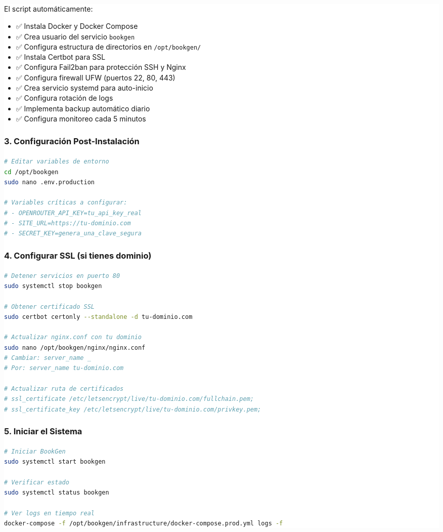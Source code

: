 El script automáticamente:
- ✅ Instala Docker y Docker Compose
- ✅ Crea usuario del servicio `bookgen`
- ✅ Configura estructura de directorios en `/opt/bookgen/`
- ✅ Instala Certbot para SSL
- ✅ Configura Fail2ban para protección SSH y Nginx
- ✅ Configura firewall UFW (puertos 22, 80, 443)
- ✅ Crea servicio systemd para auto-inicio
- ✅ Configura rotación de logs
- ✅ Implementa backup automático diario
- ✅ Configura monitoreo cada 5 minutos

### 3. Configuración Post-Instalación

```bash
# Editar variables de entorno
cd /opt/bookgen
sudo nano .env.production

# Variables críticas a configurar:
# - OPENROUTER_API_KEY=tu_api_key_real
# - SITE_URL=https://tu-dominio.com
# - SECRET_KEY=genera_una_clave_segura
```

### 4. Configurar SSL (si tienes dominio)

```bash
# Detener servicios en puerto 80
sudo systemctl stop bookgen

# Obtener certificado SSL
sudo certbot certonly --standalone -d tu-dominio.com

# Actualizar nginx.conf con tu dominio
sudo nano /opt/bookgen/nginx/nginx.conf
# Cambiar: server_name _ 
# Por: server_name tu-dominio.com

# Actualizar ruta de certificados
# ssl_certificate /etc/letsencrypt/live/tu-dominio.com/fullchain.pem;
# ssl_certificate_key /etc/letsencrypt/live/tu-dominio.com/privkey.pem;
```

### 5. Iniciar el Sistema

```bash
# Iniciar BookGen
sudo systemctl start bookgen

# Verificar estado
sudo systemctl status bookgen

# Ver logs en tiempo real
docker-compose -f /opt/bookgen/infrastructure/docker-compose.prod.yml logs -f
```

